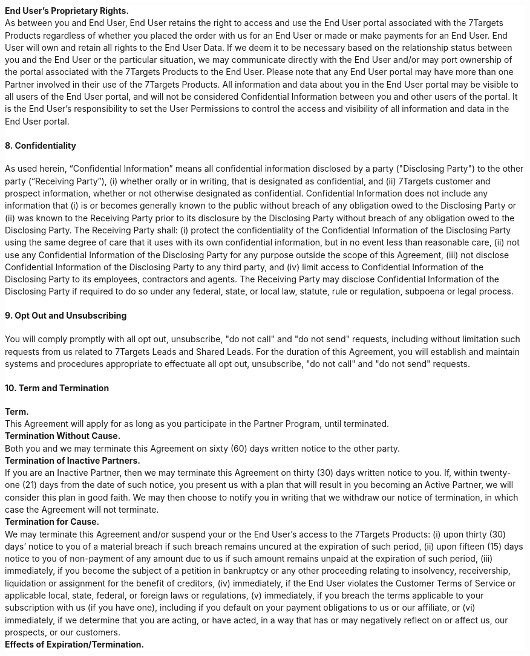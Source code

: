 **End User’s Proprietary Rights.**  
As between you and End User, End User retains the right to access and use the End User portal associated with the 7Targets Products regardless of whether you placed the order with us for an End User or made or make payments for an End User. End User will own and retain all rights to the End User Data. If we deem it to be necessary based on the relationship status between you and the End User or the particular situation, we may communicate directly with the End User and/or may port ownership of the portal associated with the 7Targets Products to the End User.
Please note that any End User portal may have more than one Partner involved in their use of the 7Targets Products. All information and data about you in the End User portal may be visible to all users of the End User portal, and will not be considered Confidential Information between you and other users of the portal. It is the End User’s responsibility to set the User Permissions to control the access and visibility of all information and data in the End User portal.  

#### 8.  Confidentiality 
As used herein, “Confidential Information” means all confidential information disclosed by a party ("Disclosing Party") to the other party (“Receiving Party”), (i) whether orally or in writing, that is designated as confidential, and (ii) 7Targets customer and prospect information, whether or not otherwise designated as confidential. Confidential Information does not include any information that (i) is or becomes generally known to the public without breach of any obligation owed to the Disclosing Party or (ii) was known to the Receiving Party prior to its disclosure by the Disclosing Party without breach of any obligation owed to the Disclosing Party. 
The Receiving Party shall: (i) protect the confidentiality of the Confidential Information of the Disclosing Party using the same degree of care that it uses with its own confidential information, but in no event less than reasonable care, (ii) not use any Confidential Information of the Disclosing Party for any purpose outside the scope of this Agreement, (iii) not disclose Confidential Information of the Disclosing Party to any third party, and (iv) limit access to Confidential Information of the Disclosing Party to its employees, contractors and agents. The Receiving Party may disclose Confidential Information of the Disclosing Party if required to do so under any federal, state, or local law, statute, rule or regulation, subpoena or legal process.  

#### 9.  Opt Out and Unsubscribing  
You will comply promptly with all opt out, unsubscribe, "do not call" and "do not send" requests, including without limitation such requests from us related to 7Targets Leads and Shared Leads.  For the duration of this Agreement, you will establish and maintain systems and procedures appropriate to effectuate all opt out, unsubscribe, "do not call" and "do not send" requests.

#### 10.  Term and Termination  
**Term.**  
This Agreement will apply for as long as you participate in the Partner Program, until terminated.  
**Termination Without Cause.**  
Both you and we may terminate this Agreement on sixty (60) days written notice to the other party.  
**Termination of Inactive Partners.**  
If you are an Inactive Partner, then we may terminate this Agreement on thirty (30) days written notice to you.  If, within twenty-one (21) days from the date of such notice, you present us with a plan that will result in you becoming an Active Partner, we will consider this plan in good faith.  We may then choose to notify you in writing that we withdraw our notice of termination, in which case the Agreement will not terminate.  
**Termination for Cause.**  
We may terminate this Agreement and/or suspend your or the End User’s access to the 7Targets Products: (i) upon thirty (30) days’ notice to you of a material breach if such breach remains uncured at the expiration of such period, (ii) upon fifteen (15) days notice to you of non-payment of any amount due to us if such amount remains unpaid at the expiration of such period, (iii) immediately, if you become the subject of a petition in bankruptcy or any other proceeding relating to insolvency, receivership, liquidation or assignment for the benefit of creditors, (iv) immediately, if the End User violates the Customer Terms of Service or applicable local, state, federal, or foreign laws or regulations, (v) immediately, if you breach the terms applicable to your subscription with us (if you have one), including if you default on your payment obligations to us or our affiliate, or (vi) immediately, if we determine that you are acting, or have acted, in a way that has or may negatively reflect on or affect us, our prospects, or our customers.  
**Effects of Expiration/Termination.**  